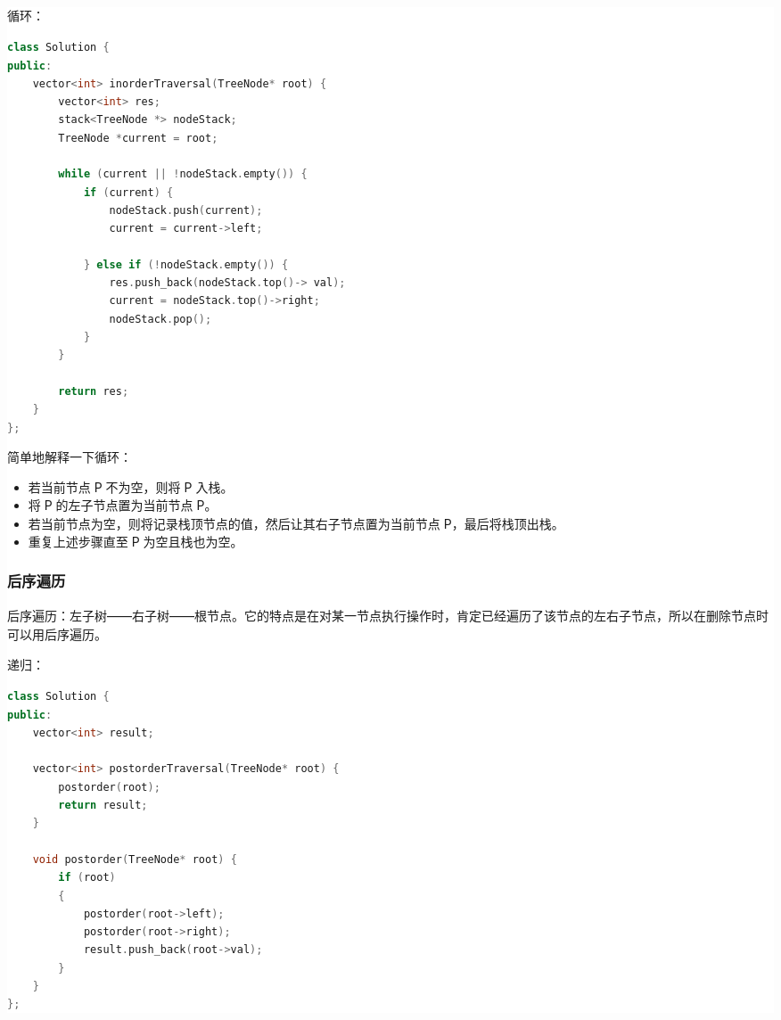 循环：

```cpp
class Solution {
public:
    vector<int> inorderTraversal(TreeNode* root) {
        vector<int> res;
        stack<TreeNode *> nodeStack;
        TreeNode *current = root;
        
        while (current || !nodeStack.empty()) {
            if (current) {
                nodeStack.push(current);
                current = current->left;
                
            } else if (!nodeStack.empty()) {
                res.push_back(nodeStack.top()-> val);
                current = nodeStack.top()->right;
                nodeStack.pop();
            }
        }
        
        return res;
    }
};
```

简单地解释一下循环：

* 若当前节点 P 不为空，则将 P 入栈。
* 将 P 的左子节点置为当前节点 P。
* 若当前节点为空，则将记录栈顶节点的值，然后让其右子节点置为当前节点 P，最后将栈顶出栈。
* 重复上述步骤直至 P 为空且栈也为空。

### 后序遍历

后序遍历：左子树——右子树——根节点。它的特点是在对某一节点执行操作时，肯定已经遍历了该节点的左右子节点，所以在删除节点时可以用后序遍历。

递归：

```cpp
class Solution {
public:
    vector<int> result;

    vector<int> postorderTraversal(TreeNode* root) {
        postorder(root);
        return result;
    }

    void postorder(TreeNode* root) {
        if (root)
        {
            postorder(root->left);
            postorder(root->right);
            result.push_back(root->val);
        }
    }
};
```
